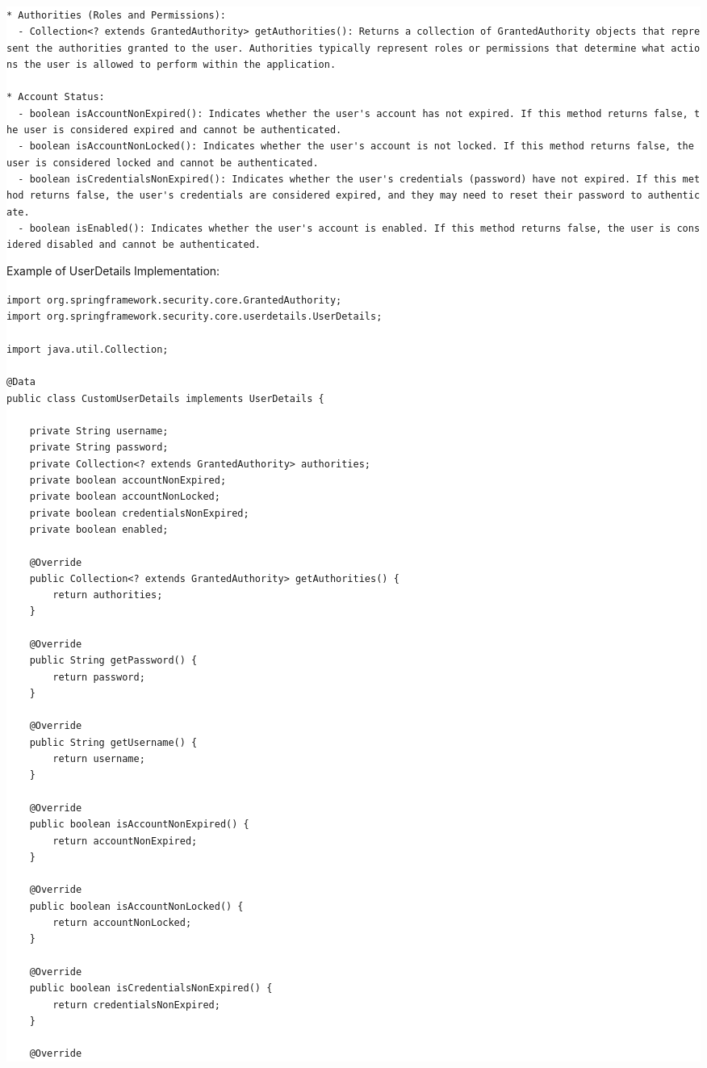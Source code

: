     * Authorities (Roles and Permissions):
      - Collection<? extends GrantedAuthority> getAuthorities(): Returns a collection of GrantedAuthority objects that represent the authorities granted to the user. Authorities typically represent roles or permissions that determine what actions the user is allowed to perform within the application.

    * Account Status:
      - boolean isAccountNonExpired(): Indicates whether the user's account has not expired. If this method returns false, the user is considered expired and cannot be authenticated.
      - boolean isAccountNonLocked(): Indicates whether the user's account is not locked. If this method returns false, the user is considered locked and cannot be authenticated.
      - boolean isCredentialsNonExpired(): Indicates whether the user's credentials (password) have not expired. If this method returns false, the user's credentials are considered expired, and they may need to reset their password to authenticate.
      - boolean isEnabled(): Indicates whether the user's account is enabled. If this method returns false, the user is considered disabled and cannot be authenticated.
Example of UserDetails Implementation:
```
import org.springframework.security.core.GrantedAuthority;
import org.springframework.security.core.userdetails.UserDetails;

import java.util.Collection;

@Data
public class CustomUserDetails implements UserDetails {

    private String username;
    private String password;
    private Collection<? extends GrantedAuthority> authorities;
    private boolean accountNonExpired;
    private boolean accountNonLocked;
    private boolean credentialsNonExpired;
    private boolean enabled;

    @Override
    public Collection<? extends GrantedAuthority> getAuthorities() {
        return authorities;
    }

    @Override
    public String getPassword() {
        return password;
    }

    @Override
    public String getUsername() {
        return username;
    }

    @Override
    public boolean isAccountNonExpired() {
        return accountNonExpired;
    }

    @Override
    public boolean isAccountNonLocked() {
        return accountNonLocked;
    }

    @Override
    public boolean isCredentialsNonExpired() {
        return credentialsNonExpired;
    }

    @Override
```